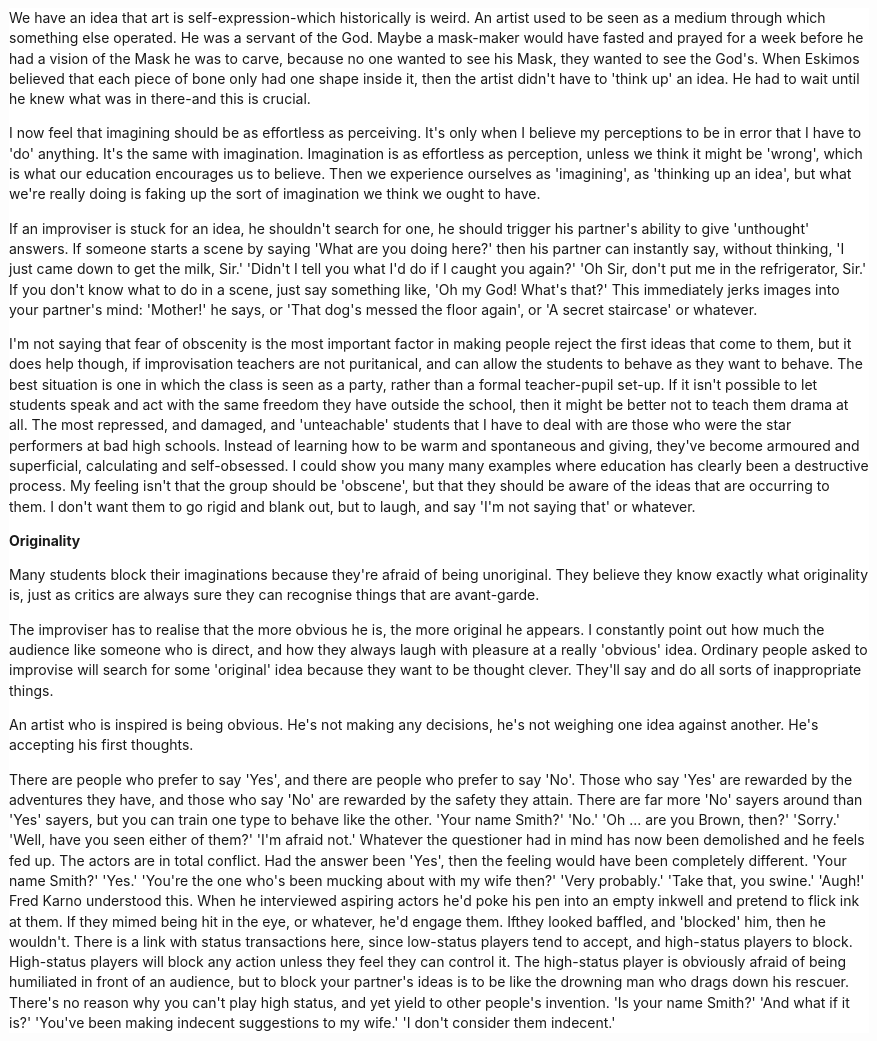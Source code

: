 We have an idea that art is self-expression-which historically is weird. An artist used to be seen as a medium through which something else operated. He was a servant of the God. Maybe a mask-maker would have fasted and prayed for a week before he had a vision of the Mask he was to carve, because no one wanted to see his Mask, they wanted to see the God's. When Eskimos believed that each piece of bone only had one shape inside it, then the artist didn't have to 'think up' an idea. He had to wait until he knew what was in there-and this is crucial.

I now feel that imagining should be as effortless as perceiving. It's only when I believe my perceptions to be in error that I have to 'do' anything. It's the same with imagination. Imagination is as effortless as perception, unless we think it might be 'wrong', which is what our education encourages us to believe. Then we experience ourselves as 'imagining', as 'thinking up an idea', but what we're really doing is faking up the sort of imagination we think we ought to have.

If an improviser is stuck for an idea, he shouldn't search for one, he should trigger his partner's ability to give 'unthought' answers. If someone starts a scene by saying 'What are you doing here?' then his partner can instantly say, without thinking, 'I just came down to get the milk, Sir.' 'Didn't I tell you what I'd do if I caught you again?' 'Oh Sir, don't put me in the refrigerator, Sir.' If you don't know what to do in a scene, just say something like, 'Oh my God! What's that?' This immediately jerks images into your partner's mind: 'Mother!' he says, or 'That dog's messed the floor again', or 'A secret staircase' or whatever.

I'm not saying that fear of obscenity is the most important factor in making people reject the first ideas that come to them, but it does help though, if improvisation teachers are not puritanical, and can allow the students to behave as they want to behave. The best situation is one in which the class is seen as a party, rather than a formal teacher-pupil set-up. If it isn't possible to let students speak and act with the same freedom they have outside the school, then it might be better not to teach them drama at all. The most repressed, and damaged, and 'unteachable' students that I have to deal with are those who were the star performers at bad high schools. Instead of learning how to be warm and spontaneous and giving, they've become armoured and superficial, calculating and self-obsessed. I could show you many many examples where education has clearly been a destructive process. My feeling isn't that the group should be 'obscene', but that they should be aware of the ideas that are occurring to them. I don't want them to go rigid and blank out, but to laugh, and say 'I'm not saying that' or whatever.

**Originality**

Many students block their imaginations because they're afraid of being unoriginal. They believe they know exactly what originality is, just as critics are always sure they can recognise things that are avant-garde.

The improviser has to realise that the more obvious he is, the more original he appears. I constantly point out how much the audience like someone who is direct, and how they always laugh with pleasure at a really 'obvious' idea. Ordinary people asked to improvise will search for some 'original' idea because they want to be thought clever. They'll say and do all sorts of inappropriate things.

An artist who is inspired is being obvious. He's not making any decisions, he's not weighing one idea against another. He's accepting his first thoughts.

There are people who prefer to say 'Yes', and there are people who prefer to say 'No'. Those who say 'Yes' are rewarded by the adventures they have, and those who say 'No' are rewarded by the safety they attain. There are far more 'No' sayers around than 'Yes' sayers, but you can train one type to behave like the other. 'Your name Smith?' 'No.' 'Oh ... are you Brown, then?' 'Sorry.' 'Well, have you seen either of them?' 'I'm afraid not.' Whatever the questioner had in mind has now been demolished and he feels fed up. The actors are in total conflict. Had the answer been 'Yes', then the feeling would have been completely different. 'Your name Smith?' 'Yes.' 'You're the one who's been mucking about with my wife then?' 'Very probably.' 'Take that, you swine.' 'Augh!' Fred Karno understood this. When he interviewed aspiring actors he'd poke his pen into an empty inkwell and pretend to flick ink at them. If they mimed being hit in the eye, or whatever, he'd engage them. Ifthey looked baffled, and 'blocked' him, then he wouldn't. There is a link with status transactions here, since low-status players tend to accept, and high-status players to block. High-status players will block any action unless they feel they can control it. The high-status player is obviously afraid of being humiliated in front of an audience, but to block your partner's ideas is to be like the drowning man who drags down his rescuer. There's no reason why you can't play high status, and yet yield to other people's invention. 'Is your name Smith?' 'And what if it is?' 'You've been making indecent suggestions to my wife.' 'I don't consider them indecent.'
